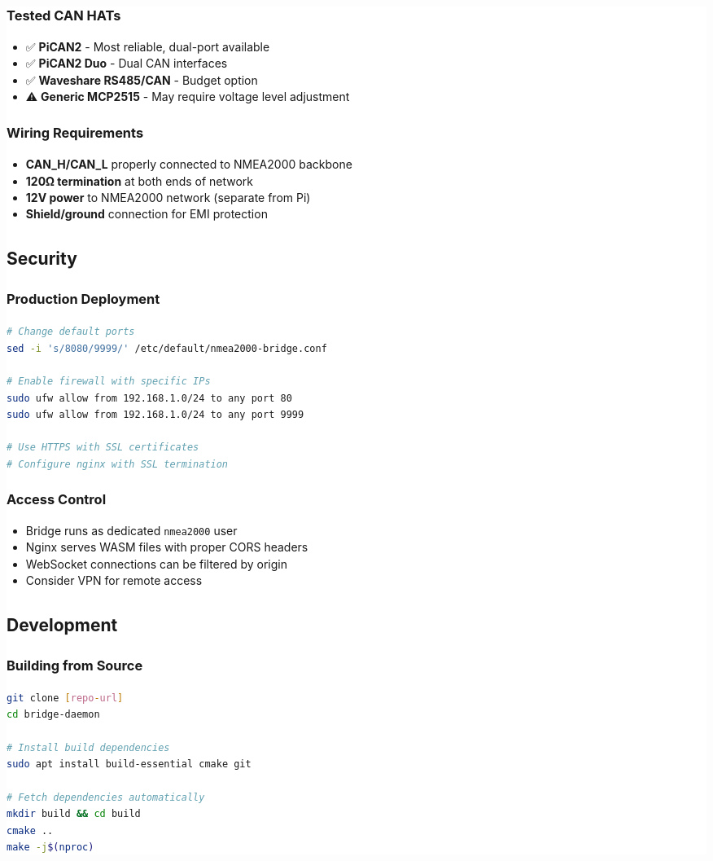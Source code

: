 ### Tested CAN HATs
- ✅ **PiCAN2** - Most reliable, dual-port available
- ✅ **PiCAN2 Duo** - Dual CAN interfaces
- ✅ **Waveshare RS485/CAN** - Budget option
- ⚠️ **Generic MCP2515** - May require voltage level adjustment

### Wiring Requirements
- **CAN_H/CAN_L** properly connected to NMEA2000 backbone
- **120Ω termination** at both ends of network
- **12V power** to NMEA2000 network (separate from Pi)
- **Shield/ground** connection for EMI protection

## Security

### Production Deployment
```bash
# Change default ports
sed -i 's/8080/9999/' /etc/default/nmea2000-bridge.conf

# Enable firewall with specific IPs
sudo ufw allow from 192.168.1.0/24 to any port 80
sudo ufw allow from 192.168.1.0/24 to any port 9999

# Use HTTPS with SSL certificates
# Configure nginx with SSL termination
```

### Access Control
- Bridge runs as dedicated `nmea2000` user
- Nginx serves WASM files with proper CORS headers
- WebSocket connections can be filtered by origin
- Consider VPN for remote access

## Development

### Building from Source
```bash
git clone [repo-url]
cd bridge-daemon

# Install build dependencies
sudo apt install build-essential cmake git

# Fetch dependencies automatically
mkdir build && cd build
cmake ..
make -j$(nproc)
```
